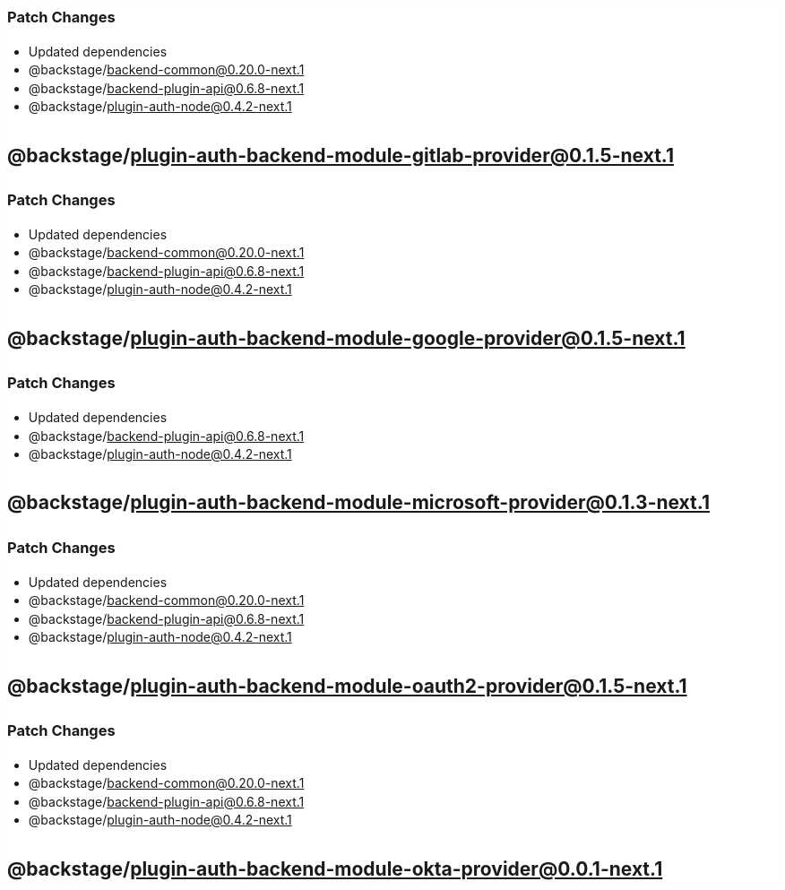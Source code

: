 ### Patch Changes

- Updated dependencies
 - @backstage/backend-common@0.20.0-next.1
 - @backstage/backend-plugin-api@0.6.8-next.1
 - @backstage/plugin-auth-node@0.4.2-next.1

## @backstage/plugin-auth-backend-module-gitlab-provider@0.1.5-next.1

### Patch Changes

- Updated dependencies
 - @backstage/backend-common@0.20.0-next.1
 - @backstage/backend-plugin-api@0.6.8-next.1
 - @backstage/plugin-auth-node@0.4.2-next.1

## @backstage/plugin-auth-backend-module-google-provider@0.1.5-next.1

### Patch Changes

- Updated dependencies
 - @backstage/backend-plugin-api@0.6.8-next.1
 - @backstage/plugin-auth-node@0.4.2-next.1

## @backstage/plugin-auth-backend-module-microsoft-provider@0.1.3-next.1

### Patch Changes

- Updated dependencies
 - @backstage/backend-common@0.20.0-next.1
 - @backstage/backend-plugin-api@0.6.8-next.1
 - @backstage/plugin-auth-node@0.4.2-next.1

## @backstage/plugin-auth-backend-module-oauth2-provider@0.1.5-next.1

### Patch Changes

- Updated dependencies
 - @backstage/backend-common@0.20.0-next.1
 - @backstage/backend-plugin-api@0.6.8-next.1
 - @backstage/plugin-auth-node@0.4.2-next.1

## @backstage/plugin-auth-backend-module-okta-provider@0.0.1-next.1
